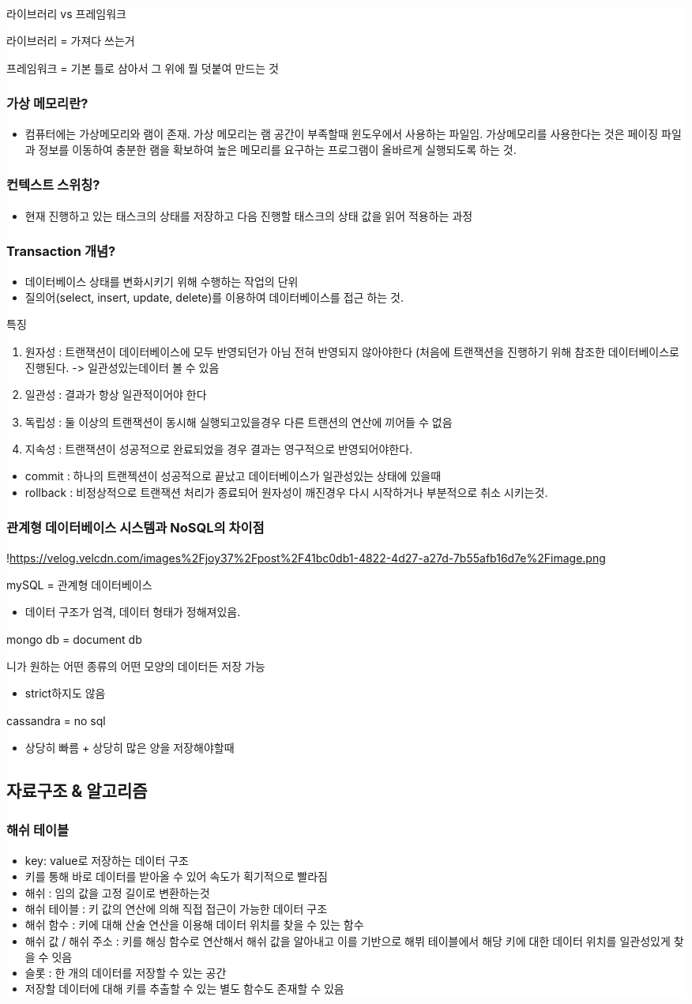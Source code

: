 라이브러리 vs 프레임워크

라이브러리 = 가져다 쓰는거

프레임워크 = 기본 틀로 삼아서 그 위에 뭘 덧붙여 만드는 것

### 가상 메모리란?

- 컴퓨터에는 가상메모리와 램이 존재. 가상 메모리는 램 공간이 부족할때 윈도우에서 사용하는 파일임. 가상메모리를 사용한다는 것은 페이징 파일과 정보를 이동하여 충분한 램을 확보하여 높은 메모리를 요구하는 프로그램이 올바르게 실행되도록 하는 것.

### 컨텍스트 스위칭?

- 현재 진행하고 있는 태스크의 상태를 저장하고 다음 진행할 태스크의 상태 값을 읽어 적용하는 과정

### Transaction 개념?

- 데이터베이스 상태를 변화시키기 위해 수행하는 작업의 단위
- 질의어(select, insert, update, delete)를 이용하여 데이터베이스를 접근 하는 것.

특징

1. 원자성 : 트랜잭션이 데이터베이스에 모두 반영되던가 아님 전혀 반영되지 않아야한다 (처음에 트랜잭션을 진행하기 위해 참조한 데이터베이스로 진행된다. -> 일관성있는데이터 볼 수 있음

2. 일관성 : 결과가 항상 일관적이어야 한다

3. 독립성 : 둘 이상의 트랜잭션이 동시해 실행되고있을경우 다른 트랜션의 연산에 끼어들 수 없음

4. 지속성 : 트랜잭션이 성공적으로 완료되었을 경우 결과는 영구적으로 반영되어야한다.

- commit : 하나의 트랜젝션이 성공적으로 끝났고 데이터베이스가 일관성있는 상태에 있을때
- rollback : 비정상적으로 트랜잭션 처리가 종료되어 원자성이 깨진경우 다시 시작하거나 부분적으로 취소 시키는것.

### 관계형 데이터베이스 시스템과 NoSQL의 차이점

!https://velog.velcdn.com/images%2Fjoy37%2Fpost%2F41bc0db1-4822-4d27-a27d-7b55afb16d7e%2Fimage.png

mySQL = 관계형 데이터베이스

- 데이터 구조가 엄격, 데이터 형태가 정해져있음.

mongo db = document db

니가 원하는 어떤 종류의 어떤 모양의 데이터든 저장 가능

- strict하지도 않음

cassandra = no sql

- 상당히 빠름 + 상당히 많은 양을 저장해야할때

## 자료구조 & 알고리즘

### 해쉬 테이블

- key: value로 저장하는 데이터 구조
- 키를 통해 바로 데이터를 받아올 수 있어 속도가 획기적으로 빨라짐
- 해쉬 : 임의 값을 고정 길이로 변환하는것
- 해쉬 테이블 : 키 값의 연산에 의해 직접 접근이 가능한 데이터 구조
- 해쉬 함수 : 키에 대해 산술 연산을 이용해 데이터 위치를 찾을 수 있는 함수
- 해쉬 값 / 해쉬 주소 : 키를 해싱 함수로 연산해서 해쉬 값을 알아내고 이를 기반으로 해뷔 테이블에서 해당 키에 대한 데이터 위치를 일관성있게 찾을 수 잇음
- 슬롯 : 한 개의 데이터를 저장할 수 있는 공간
- 저장할 데이터에 대해 키를 추출할 수 있는 별도 함수도 존재할 수 있음
